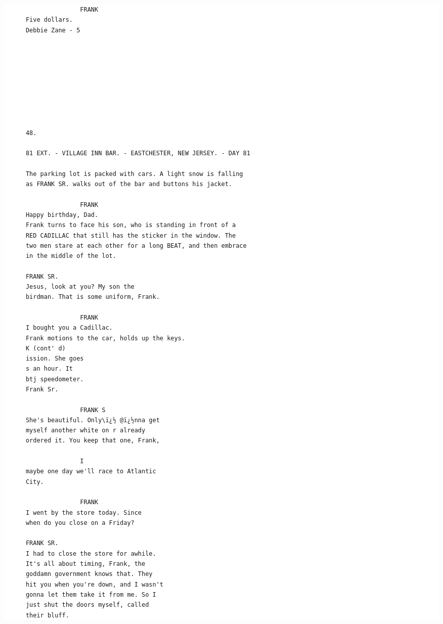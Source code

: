                          FRANK
          Five dollars.
          Debbie Zane - 5

                         

                         

                         

                         

          48.

          81 EXT. - VILLAGE INN BAR. - EASTCHESTER, NEW JERSEY. - DAY 81

          The parking lot is packed with cars. A light snow is falling
          as FRANK SR. walks out of the bar and buttons his jacket.

                         FRANK
          Happy birthday, Dad.
          Frank turns to face his son, who is standing in front of a
          RED CADILLAC that still has the sticker in the window. The
          two men stare at each other for a long BEAT, and then embrace
          in the middle of the lot.

          FRANK SR.
          Jesus, look at you? My son the
          birdman. That is some uniform, Frank.

                         FRANK
          I bought you a Cadillac.
          Frank motions to the car, holds up the keys.
          K (cont' d)
          ission. She goes
          s an hour. It
          btj speedometer.
          Frank Sr.

                         FRANK S
          She's beautiful. Only\ï¿½ @ï¿½nna get
          myself another white on r already
          ordered it. You keep that one, Frank,

                         I
          maybe one day we'll race to Atlantic
          City.

                         FRANK
          I went by the store today. Since
          when do you close on a Friday?

          FRANK SR.
          I had to close the store for awhile.
          It's all about timing, Frank, the
          goddamn government knows that. They
          hit you when you're down, and I wasn't
          gonna let them take it from me. So I
          just shut the doors myself, called
          their bluff.
